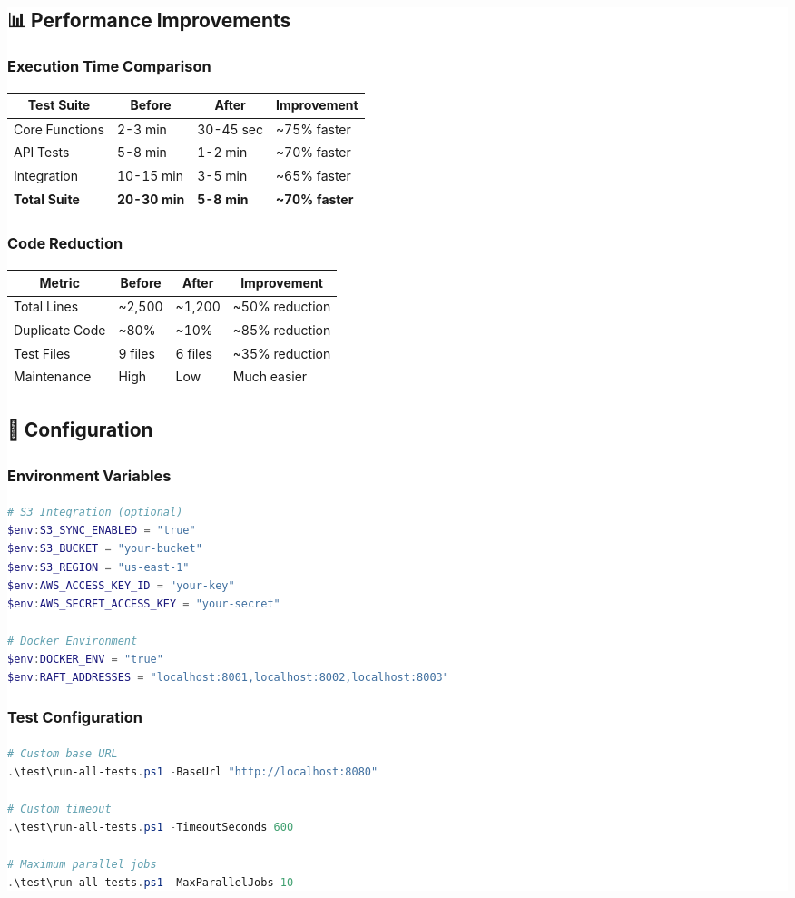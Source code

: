 ## 📊 Performance Improvements

### Execution Time Comparison
| Test Suite | Before | After | Improvement |
|------------|--------|-------|-------------|
| Core Functions | 2-3 min | 30-45 sec | ~75% faster |
| API Tests | 5-8 min | 1-2 min | ~70% faster |
| Integration | 10-15 min | 3-5 min | ~65% faster |
| **Total Suite** | **20-30 min** | **5-8 min** | **~70% faster** |

### Code Reduction
| Metric | Before | After | Improvement |
|--------|--------|-------|-------------|
| Total Lines | ~2,500 | ~1,200 | ~50% reduction |
| Duplicate Code | ~80% | ~10% | ~85% reduction |
| Test Files | 9 files | 6 files | ~35% reduction |
| Maintenance | High | Low | Much easier |

## 🔧 Configuration

### Environment Variables
```powershell
# S3 Integration (optional)
$env:S3_SYNC_ENABLED = "true"
$env:S3_BUCKET = "your-bucket"
$env:S3_REGION = "us-east-1"
$env:AWS_ACCESS_KEY_ID = "your-key"
$env:AWS_SECRET_ACCESS_KEY = "your-secret"

# Docker Environment
$env:DOCKER_ENV = "true"
$env:RAFT_ADDRESSES = "localhost:8001,localhost:8002,localhost:8003"
```

### Test Configuration
```powershell
# Custom base URL
.\test\run-all-tests.ps1 -BaseUrl "http://localhost:8080"

# Custom timeout
.\test\run-all-tests.ps1 -TimeoutSeconds 600

# Maximum parallel jobs
.\test\run-all-tests.ps1 -MaxParallelJobs 10
```
